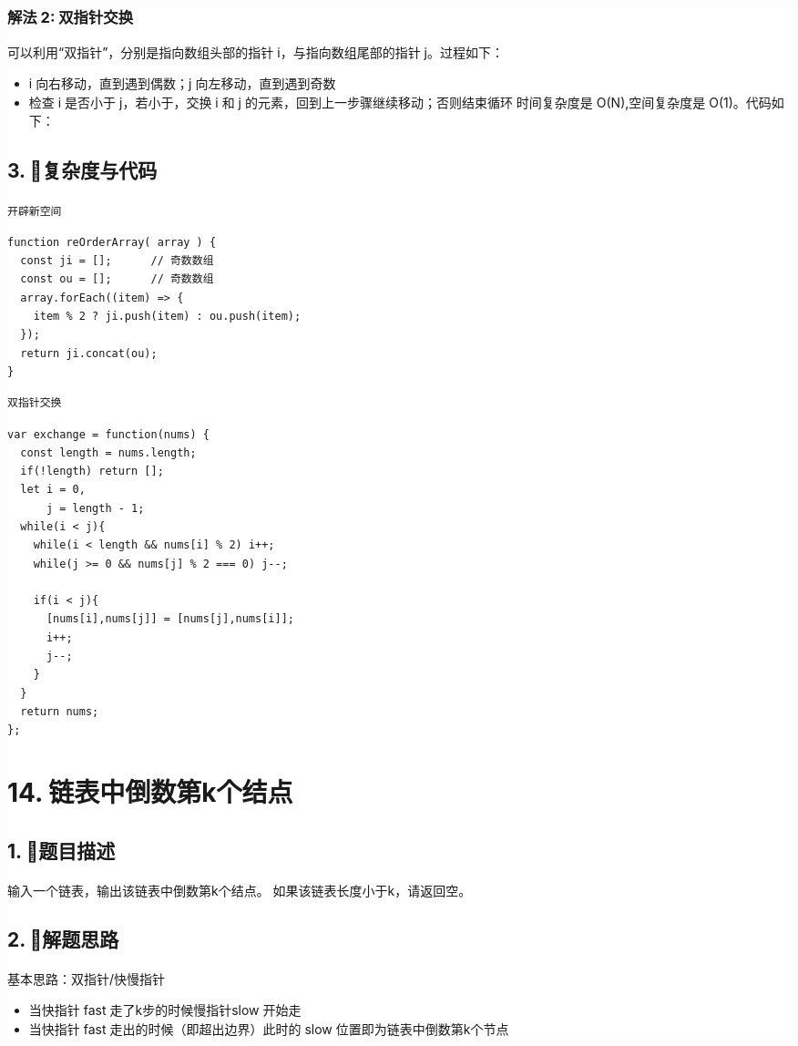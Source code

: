 ### 解法 2: 双指针交换
可以利用“双指针”，分别是指向数组头部的指针 i，与指向数组尾部的指针 j。过程如下：
* i 向右移动，直到遇到偶数；j 向左移动，直到遇到奇数
* 检查 i 是否小于 j，若小于，交换 i 和 j 的元素，回到上一步骤继续移动；否则结束循环
时间复杂度是 O(N),空间复杂度是 O(1)。代码如下：

## 3. 🍭复杂度与代码
`开辟新空间`
```
function reOrderArray( array ) {
  const ji = [];      // 奇数数组
  const ou = [];      // 奇数数组
  array.forEach((item) => {
    item % 2 ? ji.push(item) : ou.push(item);
  });
  return ji.concat(ou);
}
```
`双指针交换`
```
var exchange = function(nums) {
  const length = nums.length;
  if(!length) return [];
  let i = 0,
      j = length - 1;
  while(i < j){
    while(i < length && nums[i] % 2) i++;
    while(j >= 0 && nums[j] % 2 === 0) j--;

    if(i < j){
      [nums[i],nums[j]] = [nums[j],nums[i]];
      i++;
      j--;
    }
  }
  return nums;
};
```

# 14.  链表中倒数第k个结点
## 1. 🎨题目描述
输入一个链表，输出该链表中倒数第k个结点。
如果该链表长度小于k，请返回空。

## 2. 🧠解题思路
基本思路：双指针/快慢指针
* 当快指针 fast 走了k步的时候慢指针slow 开始走
* 当快指针 fast 走出的时候（即超出边界）此时的 slow 位置即为链表中倒数第k个节点 
